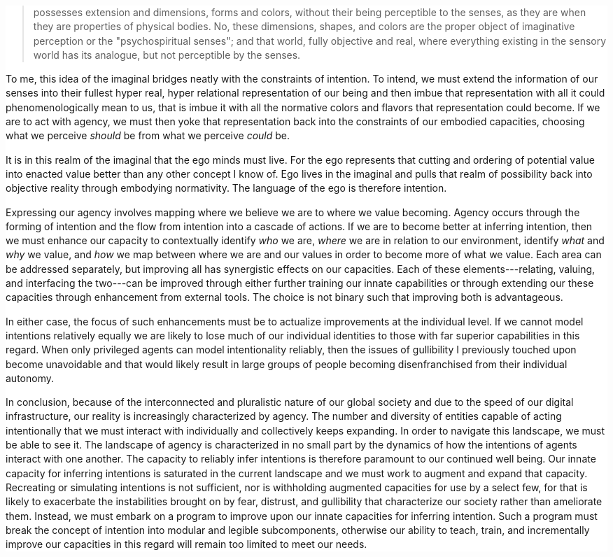 > possesses extension and dimensions, forms and colors, without their being perceptible to the
> senses, as they are when they are properties of physical bodies. No, these dimensions, shapes, and
> colors are the proper object of imaginative perception or the "psychospiritual senses"; and that
> world, fully objective and real, where everything existing in the sensory world has its analogue,
> but not perceptible by the senses.

To me, this idea of the imaginal bridges neatly with the constraints of intention. To intend, we
must extend the information of our senses into their fullest hyper real, hyper relational
representation of our being and then imbue that representation with all it could phenomenologically
mean to us, that is imbue it with all the normative colors and flavors that representation could
become. If we are to act with agency, we must then yoke that representation back into the
constraints of our embodied capacities, choosing what we perceive _should_ be from what we perceive
_could_ be.

It is in this realm of the imaginal that the ego minds must live. For the ego represents that
cutting and ordering of potential value into enacted value better than any other concept I know
of. Ego lives in the imaginal and pulls that realm of possibility back into objective reality
through embodying normativity. The language of the ego is therefore intention.

Expressing our agency involves mapping where we believe we are to where we value becoming. Agency
occurs through the forming of intention and the flow from intention into a cascade of actions. If we
are to become better at inferring intention, then we must enhance our capacity to contextually
identify _who_ we are, _where_ we are in relation to our environment, identify _what_ and _why_ we
value, and _how_ we map between where we are and our values in order to become more of what we
value. Each area can be addressed separately, but improving all has synergistic effects on our
capacities. Each of these elements---relating, valuing, and interfacing the two---can be improved
through either further training our innate capabilities or through extending our these capacities
through enhancement from external tools. The choice is not binary such that improving both is
advantageous.

In either case, the focus of such enhancements must be to actualize improvements at the individual
level. If we cannot model intentions relatively equally we are likely to lose much of our individual
identities to those with far superior capabilities in this regard. When only privileged agents can
model intentionality reliably, then the issues of gullibility I previously touched upon become
unavoidable and that would likely result in large groups of people becoming disenfranchised from their
individual autonomy.

In conclusion, because of the interconnected and pluralistic nature of our global society and due to
the speed of our digital infrastructure, our reality is increasingly characterized by agency. The
number and diversity of entities capable of acting intentionally that we must interact with
individually and collectively keeps expanding. In order to navigate this landscape, we must be able
to see it. The landscape of agency is characterized in no small part by the dynamics of how the
intentions of agents interact with one another. The capacity to reliably infer intentions is
therefore paramount to our continued well being. Our innate capacity for inferring intentions is
saturated in the current landscape and we must work to augment and expand that capacity. Recreating
or simulating intentions is not sufficient, nor is withholding augmented capacities for use by a
select few, for that is likely to exacerbate the instabilities brought on by fear, distrust, and
gullibility that characterize our society rather than ameliorate them. Instead, we must embark on a
program to improve upon our innate capacities for inferring intention. Such a program must break the
concept of intention into modular and legible subcomponents, otherwise our ability to teach, train,
and incrementally improve our capacities in this regard will remain too limited to meet our needs.
